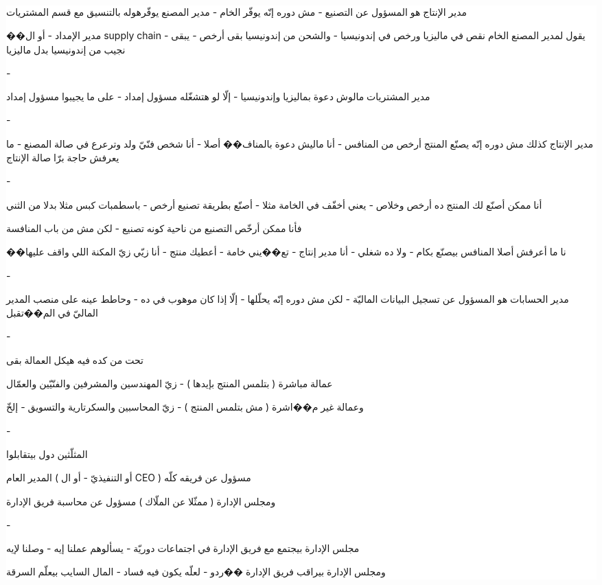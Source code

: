 مدير الإنتاج هو المسؤول عن التصنيع - مش دوره إنّه يوفّر الخام - مدير
المصنع يوفّرهوله بالتنسيق مع قسم المشتريات

��مدير الإمداد - أو ال supply chain - يقول لمدير المصنع
الخام نقص في ماليزيا ورخص في إندونيسيا - والشحن من إندونيسيا بقى أرخص -
يبقى نجيب من إندونيسيا بدل ماليزيا

\-

مدير المشتريات مالوش دعوة بماليزيا وإندونيسيا - إلّا لو هتشغّله مسؤول
إمداد - على ما يجيبوا مسؤول إمداد

\-

مدير الإنتاج كذلك مش دوره إنّه يصنّع المنتج أرخص من المنافس - أنا ماليش
دعوة بالمناف�� أصلا - أنا شخص فنّيّ ولد وترعرع في صالة المصنع - ما يعرفش
حاجة برّا صالة الإنتاج

\-

أنا ممكن أصنّع لك المنتج ده أرخص وخلاص - يعني أخفّف في الخامة مثلا - أصنّع
بطريقة تصنيع أرخص - باسطمبات كبس مثلا بدلا من الثني

فأنا ممكن أرخّص التصنيع من ناحية كونه تصنيع - لكن مش من باب
المنافسة

��نا ما أعرفش أصلا المنافس بيصنّع بكام - ولا ده شغلي - أنا مدير إنتاج -
تع��يني خامة - أعطيك منتج - أنا زيّي زيّ المكنة اللي واقف عليها

\-

مدير الحسابات هو المسؤول عن تسجيل البيانات الماليّة - لكن مش دوره إنّه
يحلّلها - إلّا إذا كان موهوب في ده - وحاطط عينه على منصب المدير الماليّ في
الم��تقبل

\-

تحت من كده فيه هيكل العمالة بقى

عمالة مباشرة ( بتلمس المنتج بإيدها ) - زيّ المهندسين والمشرفين والفنّيّين
والعمّال

وعمالة غير م��اشرة ( مش بتلمس المنتج ) - زيّ المحاسبين والسكرتارية
والتسويق - إلخّ

\-

المثلّثين دول بيتقابلوا

المدير العام ( أو التنفيذيّ - أو ال CEO ) مسؤول عن فريقه
كلّه

ومجلس الإدارة ( ممثّلا عن الملّاك ) مسؤول عن محاسبة فريق
الإدارة

\-

مجلس الإدارة بيجتمع مع فريق الإدارة في اجتماعات دوريّة - يسألوهم عملنا
إيه - وصلنا لإيه

ومجلس الإدارة بيراقب فريق الإدارة ��ردو - لعلّه يكون فيه فساد - المال
السايب بيعلّم السرقة
